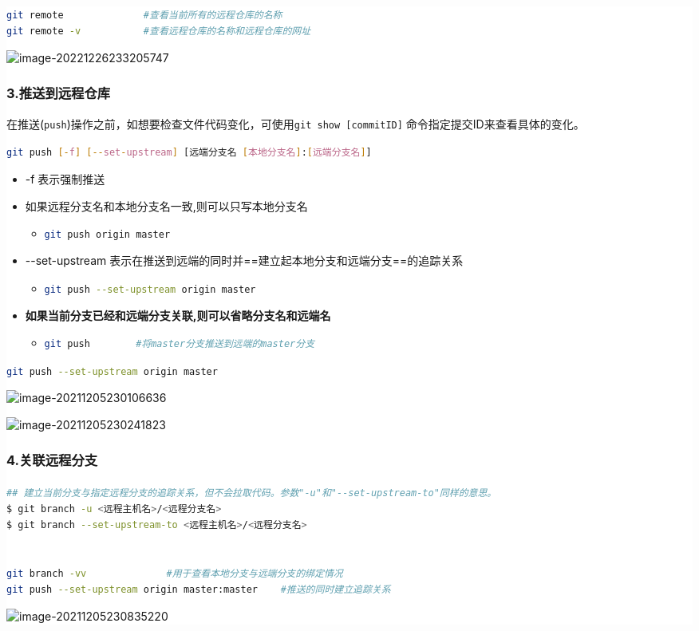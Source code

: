 ```sh
git remote 				#查看当前所有的远程仓库的名称
git remote -v			#查看远程仓库的名称和远程仓库的网址
```

![image-20221226233205747](https://my-pic-bed.oss-cn-chengdu.aliyuncs.com/typora_picture/image-20221226233205747.png)

### 3.推送到远程仓库

在推送(`push`)操作之前，如想要检查文件代码变化，可使用`git show [commitID]`  命令指定提交ID来查看具体的变化。

```sh
git push [-f] [--set-upstream] [远端分支名 [本地分支名]:[远端分支名]]	
```

-    -f    表示强制推送

- 如果远程分支名和本地分支名一致,则可以只写本地分支名

  - ```sh
    git push origin master
    ```

- --set-upstream 表示在推送到远端的同时并==建立起本地分支和远端分支==的追踪关系

  - ```sh
    git push --set-upstream origin master
    ```

- **如果当前分支已经和远端分支关联,则可以省略分支名和远端名**

  - ```sh
    git push		#将master分支推送到远端的master分支
    ```

```sh
git push --set-upstream origin master
```

![image-20211205230106636](https://my-pic-bed.oss-cn-chengdu.aliyuncs.com/typora_picture/202112052301705.png)

![image-20211205230241823](https://my-pic-bed.oss-cn-chengdu.aliyuncs.com/typora_picture/202112052302919.png)

### 4.关联远程分支

```sh
## 建立当前分支与指定远程分支的追踪关系，但不会拉取代码。参数"-u"和"--set-upstream-to"同样的意思。
$ git branch -u <远程主机名>/<远程分支名>
$ git branch --set-upstream-to <远程主机名>/<远程分支名>


git branch -vv 				#用于查看本地分支与远端分支的绑定情况
git push --set-upstream origin master:master	#推送的同时建立追踪关系
```

![image-20211205230835220](https://my-pic-bed.oss-cn-chengdu.aliyuncs.com/typora_picture/202112052308298.png)
